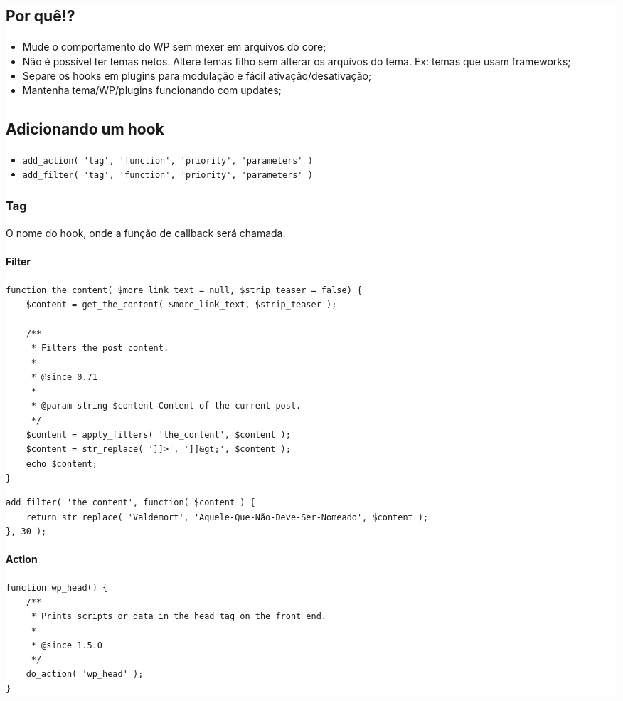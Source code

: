 ## Por quê!?

* Mude o comportamento do WP sem mexer em arquivos do core;
* Não é possível ter temas netos. Altere temas filho sem alterar os arquivos do tema. Ex: temas que usam frameworks;
* Separe os hooks em plugins para modulação e fácil ativação/desativação;
* Mantenha tema/WP/plugins funcionando com updates;

## Adicionando um hook

* `add_action( 'tag', 'function', 'priority', 'parameters' )`
* `add_filter( 'tag', 'function', 'priority', 'parameters' )`

### Tag

O nome do hook, onde a função de callback será chamada.

#### Filter
```
function the_content( $more_link_text = null, $strip_teaser = false) {
    $content = get_the_content( $more_link_text, $strip_teaser );

    /**
     * Filters the post content.
     *
     * @since 0.71
     *
     * @param string $content Content of the current post.
     */
    $content = apply_filters( 'the_content', $content );
    $content = str_replace( ']]>', ']]&gt;', $content );
    echo $content;
}
```

```
add_filter( 'the_content', function( $content ) {
	return str_replace( 'Valdemort', 'Aquele-Que-Não-Deve-Ser-Nomeado', $content );
}, 30 );
```

#### Action

```
function wp_head() {
    /**
     * Prints scripts or data in the head tag on the front end.
     *
     * @since 1.5.0
     */
    do_action( 'wp_head' );
}
```
